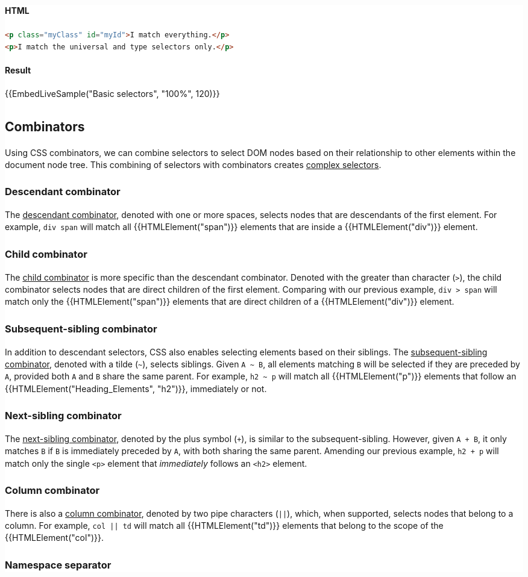 #### HTML

```html
<p class="myClass" id="myId">I match everything.</p>
<p>I match the universal and type selectors only.</p>
```

#### Result

{{EmbedLiveSample("Basic selectors", "100%", 120)}}

## Combinators

Using CSS combinators, we can combine selectors to select DOM nodes based on their relationship to other elements within the document node tree. This combining of selectors with combinators creates [complex selectors](/Web/CSS/CSS_selectors/Selector_structure#complex_selector).

### Descendant combinator

The [descendant combinator](/Web/CSS/Descendant_combinator), denoted with one or more spaces, selects nodes that are descendants of the first element. For example, `div span` will match all {{HTMLElement("span")}} elements that are inside a {{HTMLElement("div")}} element.

### Child combinator

The [child combinator](/Web/CSS/Child_combinator) is more specific than the descendant combinator. Denoted with the greater than character (`>`), the child combinator selects nodes that are direct children of the first element. Comparing with our previous example, `div > span` will match only the {{HTMLElement("span")}} elements that are direct children of a {{HTMLElement("div")}} element.

### Subsequent-sibling combinator

In addition to descendant selectors, CSS also enables selecting elements based on their siblings. The [subsequent-sibling combinator](/Web/CSS/Subsequent-sibling_combinator), denoted with a tilde (`~`), selects siblings. Given `A ~ B`, all elements matching `B` will be selected if they are preceded by `A`, provided both `A` and `B` share the same parent. For example, `h2 ~ p` will match all {{HTMLElement("p")}} elements that follow an {{HTMLElement("Heading_Elements", "h2")}}, immediately or not.

### Next-sibling combinator

The [next-sibling combinator](/Web/CSS/Next-sibling_combinator), denoted by the plus symbol (`+`), is similar to the subsequent-sibling. However, given `A + B`, it only matches `B` if `B` is immediately preceded by `A`, with both sharing the same parent. Amending our previous example, `h2 + p` will match only the single `<p>` element that _immediately_ follows an `<h2>` element.

### Column combinator

There is also a [column combinator](/Web/CSS/Column_combinator), denoted by two pipe characters (`||`), which, when supported, selects nodes that belong to a column. For example, `col || td` will match all {{HTMLElement("td")}} elements that belong to the scope of the {{HTMLElement("col")}}.

### Namespace separator
